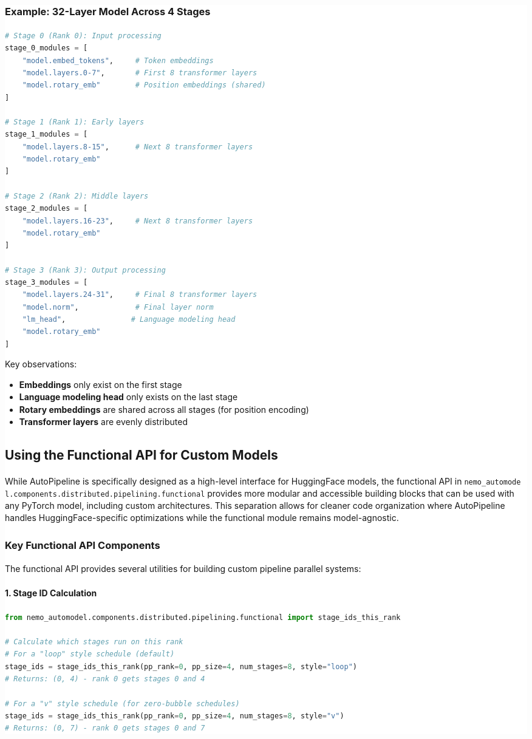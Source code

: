 ### Example: 32-Layer Model Across 4 Stages

```python
# Stage 0 (Rank 0): Input processing
stage_0_modules = [
    "model.embed_tokens",     # Token embeddings
    "model.layers.0-7",       # First 8 transformer layers
    "model.rotary_emb"        # Position embeddings (shared)
]

# Stage 1 (Rank 1): Early layers
stage_1_modules = [
    "model.layers.8-15",      # Next 8 transformer layers
    "model.rotary_emb"
]

# Stage 2 (Rank 2): Middle layers
stage_2_modules = [
    "model.layers.16-23",     # Next 8 transformer layers
    "model.rotary_emb"
]

# Stage 3 (Rank 3): Output processing
stage_3_modules = [
    "model.layers.24-31",     # Final 8 transformer layers
    "model.norm",             # Final layer norm
    "lm_head",               # Language modeling head
    "model.rotary_emb"
]
```

Key observations:
- **Embeddings** only exist on the first stage
- **Language modeling head** only exists on the last stage
- **Rotary embeddings** are shared across all stages (for position encoding)
- **Transformer layers** are evenly distributed

## Using the Functional API for Custom Models

While AutoPipeline is specifically designed as a high-level interface for HuggingFace models, the functional API in `nemo_automodel.components.distributed.pipelining.functional` provides more modular and accessible building blocks that can be used with any PyTorch model, including custom architectures. This separation allows for cleaner code organization where AutoPipeline handles HuggingFace-specific optimizations while the functional module remains model-agnostic.

### Key Functional API Components

The functional API provides several utilities for building custom pipeline parallel systems:

#### 1. **Stage ID Calculation**
```python
from nemo_automodel.components.distributed.pipelining.functional import stage_ids_this_rank

# Calculate which stages run on this rank
# For a "loop" style schedule (default)
stage_ids = stage_ids_this_rank(pp_rank=0, pp_size=4, num_stages=8, style="loop")
# Returns: (0, 4) - rank 0 gets stages 0 and 4

# For a "v" style schedule (for zero-bubble schedules)
stage_ids = stage_ids_this_rank(pp_rank=0, pp_size=4, num_stages=8, style="v")
# Returns: (0, 7) - rank 0 gets stages 0 and 7
```
